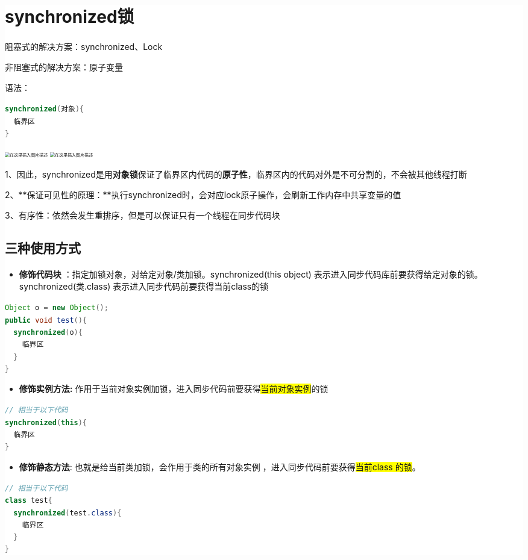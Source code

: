 # synchronized锁
阻塞式的解决方案：synchronized、Lock

非阻塞式的解决方案：原子变量

语法：

```java
synchronized(对象){
  临界区
}
```

<img src="https://img-blog.csdnimg.cn/20210319130659428.png?x-oss-process=image/watermark,type_ZmFuZ3poZW5naGVpdGk,shadow_10,text_aHR0cHM6Ly9ibG9nLmNzZG4ubmV0L3FxXzQ1NjUwODk5,size_16,color_FFFFFF,t_70" alt="在这里插入图片描述" style="zoom:50%;" />

<img src="https://img-blog.csdnimg.cn/20210319130743969.png?x-oss-process=image/watermark,type_ZmFuZ3poZW5naGVpdGk,shadow_10,text_aHR0cHM6Ly9ibG9nLmNzZG4ubmV0L3FxXzQ1NjUwODk5,size_16,color_FFFFFF,t_70" alt="在这里插入图片描述" style="zoom:50%;" />

1、因此，synchronized是用**对象锁**保证了临界区内代码的**原子性**，临界区内的代码对外是不可分割的，不会被其他线程打断

2、**保证可见性的原理：**执行synchronized时，会对应lock原子操作，会刷新工作内存中共享变量的值

3、有序性：依然会发生重排序，但是可以保证只有一个线程在同步代码块

## 三种使用方式

- **修饰代码块** ：指定加锁对象，对给定对象/类加锁。synchronized(this object) 表示进入同步代码库前要获得给定对象的锁。synchronized(类.class) 表示进入同步代码前要获得当前class的锁

```java
Object o = new Object();
public void test(){
  synchronized(o){
    临界区
  }
}
```

- **修饰实例方法:** 作用于当前对象实例加锁，进入同步代码前要获得<span style="background: yellow;">当前对象实例</span>的锁

```java
// 相当于以下代码
synchronized(this){
  临界区
}
```

- **修饰静态方法**: 也就是给当前类加锁，会作用于类的所有对象实例 ，进入同步代码前要获得<span style="background: yellow;">当前class 的锁</span>。

```java
// 相当于以下代码
class test{
  synchronized(test.class){
    临界区
  }
}
```
